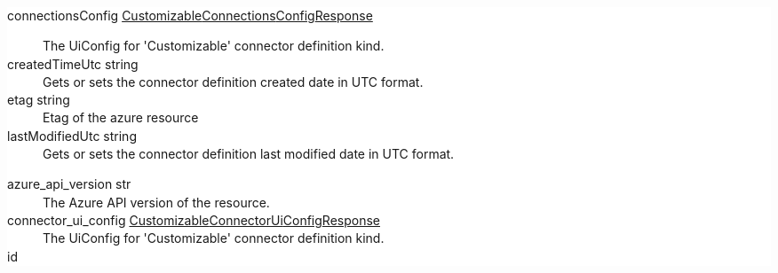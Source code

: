 <a data-swiftype-name="resource-property" data-swiftype-type="text" href="#connectionsconfig_nodejs" style="color: inherit; text-decoration: inherit;">connections<wbr>Config</a>
</span>
        <span class="property-indicator"></span>
        <span class="property-type"><a href="#customizableconnectionsconfigresponse">Customizable<wbr>Connections<wbr>Config<wbr>Response</a></span>
    </dt>
    <dd>The UiConfig for 'Customizable' connector definition kind.</dd><dt class="property-"
            title="">
        <span id="createdtimeutc_nodejs">
<a data-swiftype-name="resource-property" data-swiftype-type="text" href="#createdtimeutc_nodejs" style="color: inherit; text-decoration: inherit;">created<wbr>Time<wbr>Utc</a>
</span>
        <span class="property-indicator"></span>
        <span class="property-type">string</span>
    </dt>
    <dd>Gets or sets the connector definition created date in UTC format.</dd><dt class="property-"
            title="">
        <span id="etag_nodejs">
<a data-swiftype-name="resource-property" data-swiftype-type="text" href="#etag_nodejs" style="color: inherit; text-decoration: inherit;">etag</a>
</span>
        <span class="property-indicator"></span>
        <span class="property-type">string</span>
    </dt>
    <dd>Etag of the azure resource</dd><dt class="property-"
            title="">
        <span id="lastmodifiedutc_nodejs">
<a data-swiftype-name="resource-property" data-swiftype-type="text" href="#lastmodifiedutc_nodejs" style="color: inherit; text-decoration: inherit;">last<wbr>Modified<wbr>Utc</a>
</span>
        <span class="property-indicator"></span>
        <span class="property-type">string</span>
    </dt>
    <dd>Gets or sets the connector definition last modified date in UTC format.</dd></dl>
</pulumi-choosable>
</div>

<div>
<pulumi-choosable type="language" values="python">
<dl class="resources-properties"><dt class="property-"
            title="">
        <span id="azure_api_version_python">
<a data-swiftype-name="resource-property" data-swiftype-type="text" href="#azure_api_version_python" style="color: inherit; text-decoration: inherit;">azure_<wbr>api_<wbr>version</a>
</span>
        <span class="property-indicator"></span>
        <span class="property-type">str</span>
    </dt>
    <dd>The Azure API version of the resource.</dd><dt class="property-"
            title="">
        <span id="connector_ui_config_python">
<a data-swiftype-name="resource-property" data-swiftype-type="text" href="#connector_ui_config_python" style="color: inherit; text-decoration: inherit;">connector_<wbr>ui_<wbr>config</a>
</span>
        <span class="property-indicator"></span>
        <span class="property-type"><a href="#customizableconnectoruiconfigresponse">Customizable<wbr>Connector<wbr>Ui<wbr>Config<wbr>Response</a></span>
    </dt>
    <dd>The UiConfig for 'Customizable' connector definition kind.</dd><dt class="property-"
            title="">
        <span id="id_python">
<a data-swiftype-name="resource-property" data-swiftype-type="text" href="#id_python" style="color: inherit; text-decoration: inherit;">id</a>